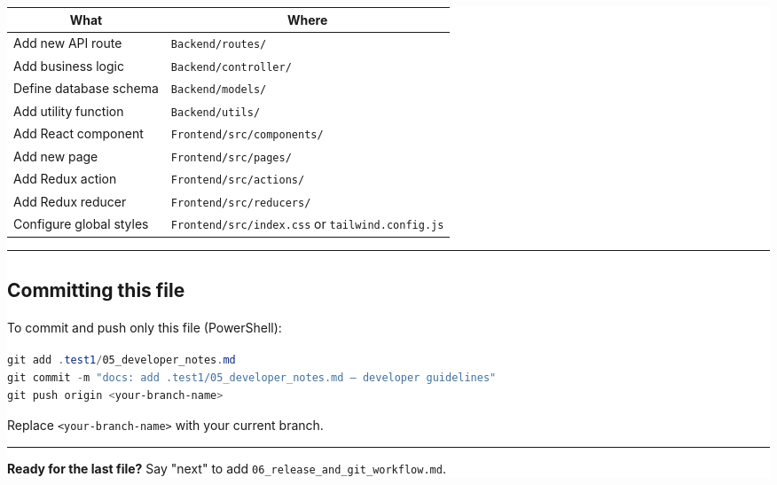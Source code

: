 | What | Where |
|------|-------|
| Add new API route | `Backend/routes/` |
| Add business logic | `Backend/controller/` |
| Define database schema | `Backend/models/` |
| Add utility function | `Backend/utils/` |
| Add React component | `Frontend/src/components/` |
| Add new page | `Frontend/src/pages/` |
| Add Redux action | `Frontend/src/actions/` |
| Add Redux reducer | `Frontend/src/reducers/` |
| Configure global styles | `Frontend/src/index.css` or `tailwind.config.js` |

---

## Committing this file

To commit and push only this file (PowerShell):

```powershell
git add .test1/05_developer_notes.md
git commit -m "docs: add .test1/05_developer_notes.md — developer guidelines"
git push origin <your-branch-name>
```

Replace `<your-branch-name>` with your current branch.

---

**Ready for the last file?** Say "next" to add `06_release_and_git_workflow.md`.
